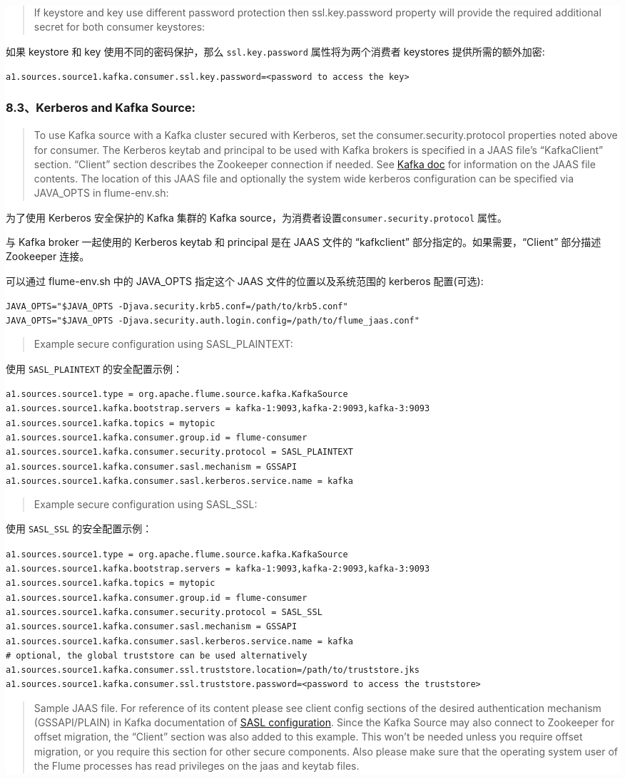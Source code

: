 > If keystore and key use different password protection then ssl.key.password property will provide the required additional secret for both consumer keystores:

如果 keystore 和 key 使用不同的密码保护，那么 `ssl.key.password` 属性将为两个消费者 keystores 提供所需的额外加密:

	a1.sources.source1.kafka.consumer.ssl.key.password=<password to access the key>

### 8.3、Kerberos and Kafka Source:

> To use Kafka source with a Kafka cluster secured with Kerberos, set the consumer.security.protocol properties noted above for consumer. The Kerberos keytab and principal to be used with Kafka brokers is specified in a JAAS file’s “KafkaClient” section. “Client” section describes the Zookeeper connection if needed. See [Kafka doc](http://kafka.apache.org/documentation.html#security_sasl_clientconfig) for information on the JAAS file contents. The location of this JAAS file and optionally the system wide kerberos configuration can be specified via JAVA_OPTS in flume-env.sh:

为了使用 Kerberos 安全保护的 Kafka 集群的 Kafka source，为消费者设置`consumer.security.protocol` 属性。

与 Kafka broker 一起使用的 Kerberos keytab 和 principal 是在 JAAS 文件的 “kafkclient” 部分指定的。如果需要，“Client” 部分描述 Zookeeper 连接。

可以通过 flume-env.sh 中的 JAVA_OPTS 指定这个 JAAS 文件的位置以及系统范围的 kerberos 配置(可选):

	JAVA_OPTS="$JAVA_OPTS -Djava.security.krb5.conf=/path/to/krb5.conf"
	JAVA_OPTS="$JAVA_OPTS -Djava.security.auth.login.config=/path/to/flume_jaas.conf"

> Example secure configuration using SASL_PLAINTEXT:

使用 `SASL_PLAINTEXT` 的安全配置示例：

	a1.sources.source1.type = org.apache.flume.source.kafka.KafkaSource
	a1.sources.source1.kafka.bootstrap.servers = kafka-1:9093,kafka-2:9093,kafka-3:9093
	a1.sources.source1.kafka.topics = mytopic
	a1.sources.source1.kafka.consumer.group.id = flume-consumer
	a1.sources.source1.kafka.consumer.security.protocol = SASL_PLAINTEXT
	a1.sources.source1.kafka.consumer.sasl.mechanism = GSSAPI
	a1.sources.source1.kafka.consumer.sasl.kerberos.service.name = kafka

> Example secure configuration using SASL_SSL:

使用 `SASL_SSL` 的安全配置示例：

	a1.sources.source1.type = org.apache.flume.source.kafka.KafkaSource
	a1.sources.source1.kafka.bootstrap.servers = kafka-1:9093,kafka-2:9093,kafka-3:9093
	a1.sources.source1.kafka.topics = mytopic
	a1.sources.source1.kafka.consumer.group.id = flume-consumer
	a1.sources.source1.kafka.consumer.security.protocol = SASL_SSL
	a1.sources.source1.kafka.consumer.sasl.mechanism = GSSAPI
	a1.sources.source1.kafka.consumer.sasl.kerberos.service.name = kafka
	# optional, the global truststore can be used alternatively
	a1.sources.source1.kafka.consumer.ssl.truststore.location=/path/to/truststore.jks
	a1.sources.source1.kafka.consumer.ssl.truststore.password=<password to access the truststore>

> Sample JAAS file. For reference of its content please see client config sections of the desired authentication mechanism (GSSAPI/PLAIN) in Kafka documentation of [SASL configuration](http://kafka.apache.org/documentation#security_sasl_clientconfig). Since the Kafka Source may also connect to Zookeeper for offset migration, the “Client” section was also added to this example. This won’t be needed unless you require offset migration, or you require this section for other secure components. Also please make sure that the operating system user of the Flume processes has read privileges on the jaas and keytab files.
